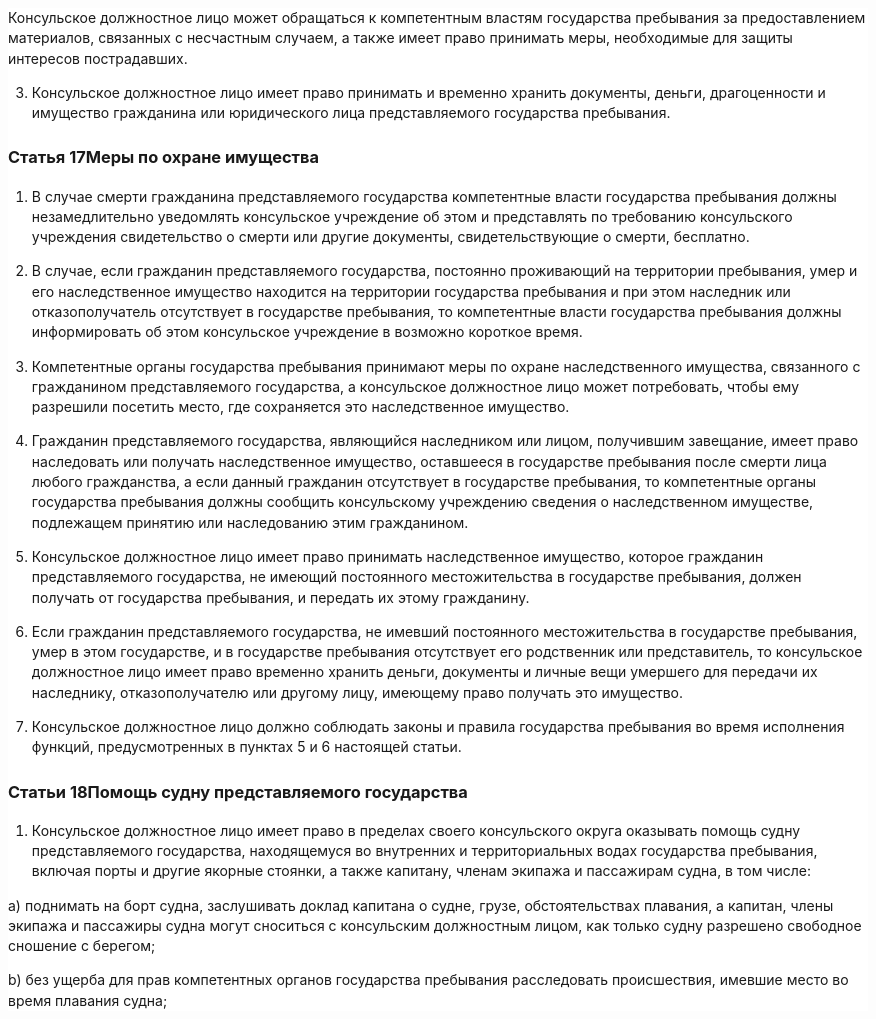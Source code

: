 Консульское должностное лицо может обращаться к компетентным властям государства пребывания за предоставлением материалов, связанных с несчастным случаем, а также имеет право принимать меры, необходимые для защиты интересов пострадавших.

3. Консульское должностное лицо имеет право принимать и временно хранить документы, деньги, драгоценности и имущество гражданина или юридического лица представляемого государства пребывания.

### Статья 17Меры по охране имущества

1. В случае смерти гражданина представляемого государства компетентные власти государства пребывания должны незамедлительно уведомлять консульское учреждение об этом и представлять по требованию консульского учреждения свидетельство о смерти или другие документы, свидетельствующие о смерти, бесплатно.

2. В случае, если гражданин представляемого государства, постоянно проживающий на территории пребывания, умер и его наследственное имущество находится на территории государства пребывания и при этом наследник или отказополучатель отсутствует в государстве пребывания, то компетентные власти государства пребывания должны информировать об этом консульское учреждение в возможно короткое время.

3. Компетентные органы государства пребывания принимают меры по охране наследственного имущества, связанного с гражданином представляемого государства, а консульское должностное лицо может потребовать, чтобы ему разрешили посетить место, где сохраняется это наследственное имущество.

4. Гражданин представляемого государства, являющийся наследником или лицом, получившим завещание, имеет право наследовать или получать наследственное имущество, оставшееся в государстве пребывания после смерти лица любого гражданства, а если данный гражданин отсутствует в государстве пребывания, то компетентные органы государства пребывания должны сообщить консульскому учреждению сведения о наследственном имуществе, подлежащем принятию или наследованию этим гражданином.

5. Консульское должностное лицо имеет право принимать наследственное имущество, которое гражданин представляемого государства, не имеющий постоянного местожительства в государстве пребывания, должен получать от государства пребывания, и передать их этому гражданину.

6. Если гражданин представляемого государства, не имевший постоянного местожительства в государстве пребывания, умер в этом государстве, и в государстве пребывания отсутствует его родственник или представитель, то консульское должностное лицо имеет право временно хранить деньги, документы и личные вещи умершего для передачи их наследнику, отказополучателю или другому лицу, имеющему право получать это имущество.

7. Консульское должностное лицо должно соблюдать законы и правила государства пребывания во время исполнения функций, предусмотренных в пунктах 5 и 6 настоящей статьи.

### Статьи 18Помощь судну представляемого государства

1. Консульское должностное лицо имеет право в пределах своего консульского округа оказывать помощь судну представляемого государства, находящемуся во внутренних и территориальных водах государства пребывания, включая порты и другие якорные стоянки, а также капитану, членам экипажа и пассажирам судна, в том числе:

а) поднимать на борт судна, заслушивать доклад капитана о судне, грузе, обстоятельствах плавания, а капитан, члены экипажа и пассажиры судна могут сноситься с консульским должностным лицом, как только судну разрешено свободное сношение с берегом;

b) без ущерба для прав компетентных органов государства пребывания расследовать происшествия, имевшие место во время плавания судна;
